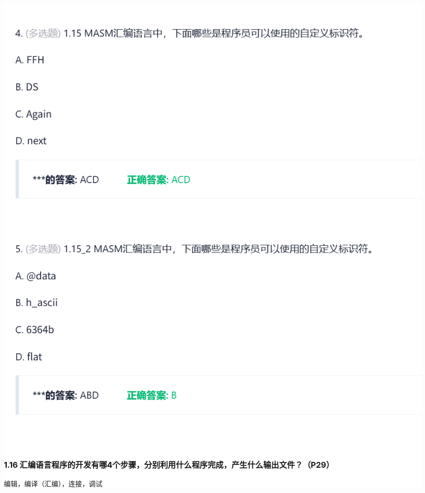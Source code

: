 ![image-20250624134543589](_汇编语言期末/image-20250624134543589.png)

### 1.16 汇编语言程序的开发有哪4个步骤，分别利用什么程序完成，产生什么输出文件？（P29）

编辑，编译（汇编），连接，调试
